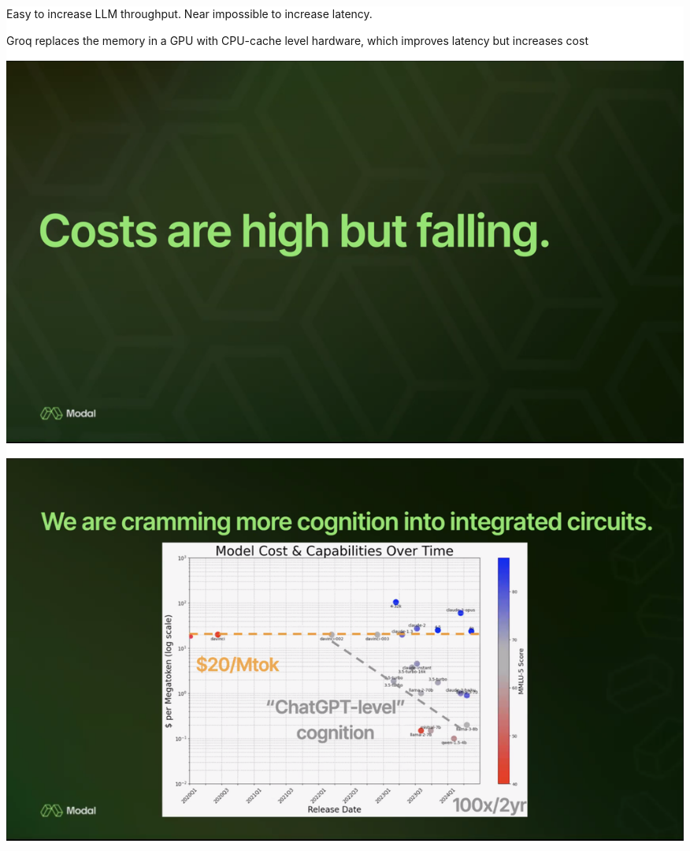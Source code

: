 Easy to increase LLM throughput. Near impossible to increase latency.

Groq replaces the memory in a GPU with CPU-cache level hardware, which improves latency but increases cost


![](_attachments/Pasted%20image%2020240604140539.png)

![](_attachments/Pasted%20image%2020240604140605.png)
